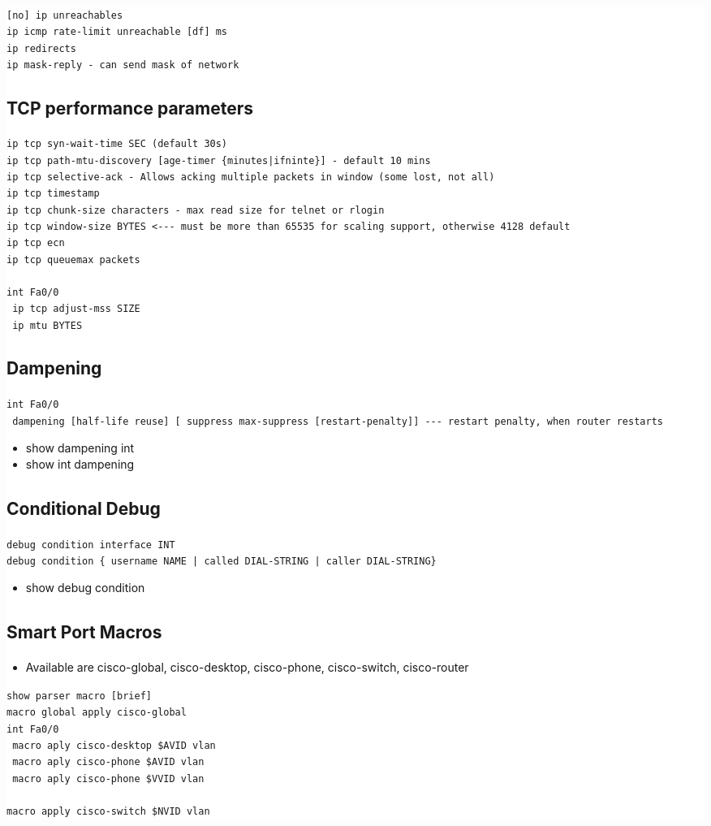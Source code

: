 ```
[no] ip unreachables
ip icmp rate-limit unreachable [df] ms
ip redirects
ip mask-reply - can send mask of network
```

## TCP performance parameters

```
ip tcp syn-wait-time SEC (default 30s)
ip tcp path-mtu-discovery [age-timer {minutes|ifninte}] - default 10 mins
ip tcp selective-ack - Allows acking multiple packets in window (some lost, not all)
ip tcp timestamp
ip tcp chunk-size characters - max read size for telnet or rlogin
ip tcp window-size BYTES <--- must be more than 65535 for scaling support, otherwise 4128 default
ip tcp ecn
ip tcp queuemax packets

int Fa0/0
 ip tcp adjust-mss SIZE
 ip mtu BYTES
```

## Dampening

```
int Fa0/0
 dampening [half-life reuse] [ suppress max-suppress [restart-penalty]] --- restart penalty, when router restarts
```

* show dampening int
* show int dampening

## Conditional Debug

```
debug condition interface INT
debug condition { username NAME | called DIAL-STRING | caller DIAL-STRING}
```

* show debug condition

## Smart Port Macros

* Available are cisco-global, cisco-desktop, cisco-phone, cisco-switch, cisco-router

```
show parser macro [brief]
macro global apply cisco-global
int Fa0/0
 macro aply cisco-desktop $AVID vlan
 macro aply cisco-phone $AVID vlan
 macro aply cisco-phone $VVID vlan

macro apply cisco-switch $NVID vlan
```
